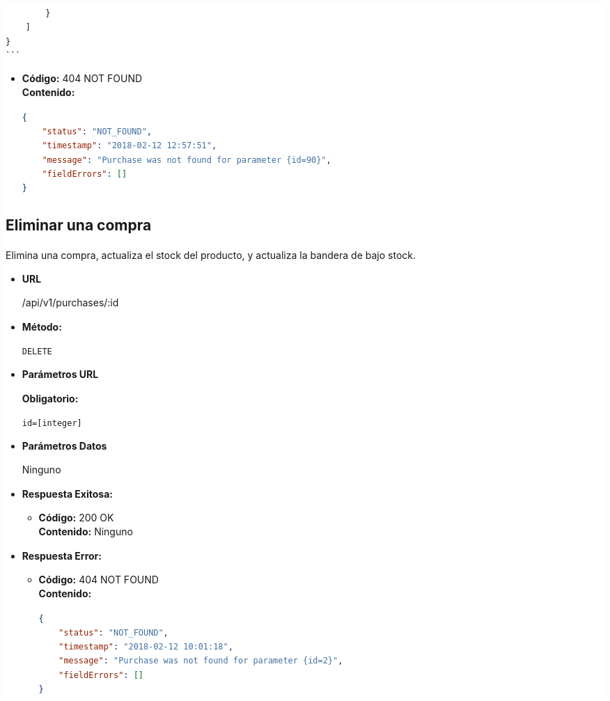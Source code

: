             }
        ]
    }
    ```
    
  * **Código:** 404 NOT FOUND <br />
    **Contenido:** 
    ```json
    {
        "status": "NOT_FOUND",
        "timestamp": "2018-02-12 12:57:51",
        "message": "Purchase was not found for parameter {id=90}",
        "fieldErrors": []
    }
    ```

**Eliminar una compra**
----
  Elimina una compra, actualiza el stock del producto, y actualiza la bandera de bajo stock.

* **URL**

  /api/v1/purchases/:id

* **Método:**

  `DELETE`
  
*  **Parámetros URL**

   **Obligatorio:**
 
   `id=[integer]`

* **Parámetros Datos**

   Ninguno

* **Respuesta Exitosa:**

  * **Código:** 200 OK <br />
    **Contenido:**  Ninguno
* **Respuesta Error:**

  * **Código:** 404 NOT FOUND <br />
    **Contenido:** 
    ```json
    {
        "status": "NOT_FOUND",
        "timestamp": "2018-02-12 10:01:18",
        "message": "Purchase was not found for parameter {id=2}",
        "fieldErrors": []
    }
    ```
